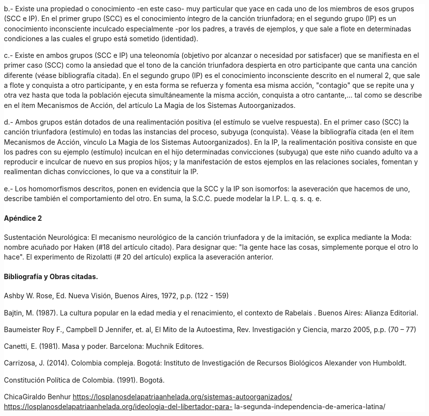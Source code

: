 b.- Existe una propiedad o conocimiento -en este caso- muy particular que yace en cada uno de los miembros de esos grupos (SCC e IP). En el primer grupo (SCC) es el conocimiento íntegro de la canción triunfadora; en el segundo grupo (IP) es un conocimiento inconsciente inculcado especialmente -por los padres, a través de ejemplos, y que sale a flote en determinadas condiciones a las cuales el grupo está sometido (identidad).

c.- Existe en ambos grupos (SCC e IP) una teleonomía (objetivo por alcanzar o necesidad por satisfacer) que se manifiesta en el primer caso (SCC) como la ansiedad que el tono de la canción triunfadora despierta en otro participante que canta una canción diferente (véase bibliografía citada). En el segundo grupo (IP) es el conocimiento inconsciente descrito en el numeral 2, que sale a flote y conquista a otro participante, y en esta forma se refuerza y fomenta esa misma acción, "contagio" que se repite una y otra vez hasta que toda la población ejecuta simultáneamente la misma acción, conquista a otro cantante,... tal como se describe en el ítem Mecanismos de Acción, del artículo La Magia de los Sistemas Autoorganizados.

d.- Ambos grupos están dotados de una realimentación positiva (el estímulo se vuelve respuesta). En el primer caso (SCC) la canción triunfadora (estímulo) en todas las instancias del proceso, subyuga (conquista). Véase la bibliografía citada (en el ítem Mecanismos de Acción, vínculo La Magia de los Sistemas Autoorganizados). En la IP, la realimentación positiva consiste en que los padres con su ejemplo (estímulo) inculcan en el hijo determinadas convicciones (subyuga) que este niño cuando adulto va a reproducir e inculcar de nuevo en sus propios hijos; y la manifestación de estos ejemplos en las relaciones sociales, fomentan y realimentan dichas convicciones, lo que va a constituir la IP.

e.- Los homomorfismos descritos, ponen en evidencia que la SCC y la IP son isomorfos: la aseveración que hacemos de uno, describe también el comportamiento del otro.  En suma, la S.C.C. puede modelar la I.P.   L. q. s. q. e.

 
#### Apéndice 2

Sustentación Neurológica: El mecanismo neurológico de la canción triunfadora y de la imitación, se explica mediante la Moda: nombre acuñado por Haken (#18 del artículo citado). Para designar que: "la gente hace las cosas, simplemente porque el otro lo hace". El experimento de Rizolatti (# 20 del artículo) explica la aseveración anterior.




####  Bibliografía y Obras citadas.

Ashby W. Rose, Ed. Nueva Visión, Buenos Aires, 1972, p.p. (122 - 159)

Bajtin, M. (1987). La cultura popular en la edad media y el renacimiento, el contexto de Rabelais . Buenos Aires: Alianza Editorial.

Baumeister Roy F., Campbell D Jennifer, et. al, El Mito de la Autoestima, Rev. Investigación y Ciencia,  marzo 2005, p.p. (70 – 77)

Canetti, E. (1981). Masa y poder. Barcelona: Muchnik Editores.

Carrizosa, J. (2014). Colombia compleja. Bogotá: Instituto de Investigación de Recursos Biológicos Alexander von Humboldt.

Constitución Política de Colombia. (1991). Bogotá.

ChicaGiraldo Benhur  https://losplanosdelapatriaanhelada.org/sistemas-autoorganizados/
                                    https://losplanosdelapatriaanhelada.org/ideologia-del-libertador-para-   	                        la-segunda-independencia-de-america-latina/

